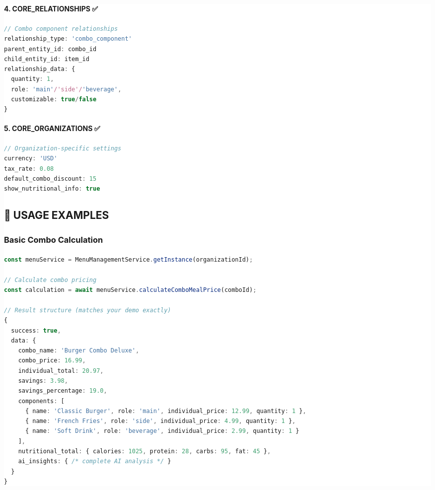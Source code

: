#### **4. CORE_RELATIONSHIPS** ✅
```typescript
// Combo component relationships
relationship_type: 'combo_component'
parent_entity_id: combo_id
child_entity_id: item_id
relationship_data: {
  quantity: 1,
  role: 'main'/'side'/'beverage',
  customizable: true/false
}
```

#### **5. CORE_ORGANIZATIONS** ✅
```typescript
// Organization-specific settings
currency: 'USD'
tax_rate: 0.08
default_combo_discount: 15
show_nutritional_info: true
```

## 🔧 **USAGE EXAMPLES**

### **Basic Combo Calculation**
```typescript
const menuService = MenuManagementService.getInstance(organizationId);

// Calculate combo pricing
const calculation = await menuService.calculateComboMealPrice(comboId);

// Result structure (matches your demo exactly)
{
  success: true,
  data: {
    combo_name: 'Burger Combo Deluxe',
    combo_price: 16.99,
    individual_total: 20.97,
    savings: 3.98,
    savings_percentage: 19.0,
    components: [
      { name: 'Classic Burger', role: 'main', individual_price: 12.99, quantity: 1 },
      { name: 'French Fries', role: 'side', individual_price: 4.99, quantity: 1 },
      { name: 'Soft Drink', role: 'beverage', individual_price: 2.99, quantity: 1 }
    ],
    nutritional_total: { calories: 1025, protein: 28, carbs: 95, fat: 45 },
    ai_insights: { /* complete AI analysis */ }
  }
}
```
